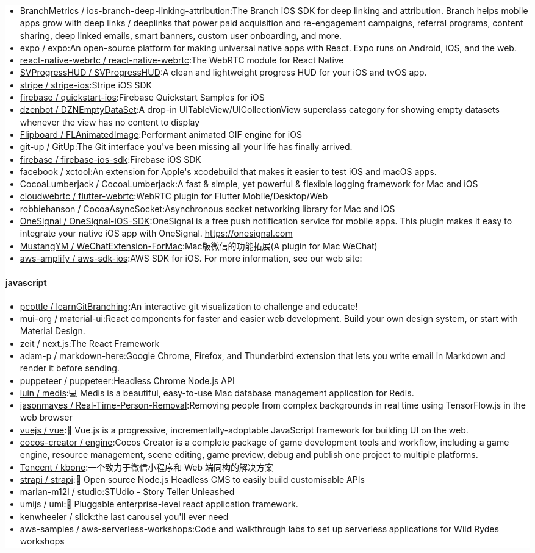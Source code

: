 * [BranchMetrics / ios-branch-deep-linking-attribution](https://github.com/BranchMetrics/ios-branch-deep-linking-attribution):The Branch iOS SDK for deep linking and attribution. Branch helps mobile apps grow with deep links / deeplinks that power paid acquisition and re-engagement campaigns, referral programs, content sharing, deep linked emails, smart banners, custom user onboarding, and more.
* [expo / expo](https://github.com/expo/expo):An open-source platform for making universal native apps with React. Expo runs on Android, iOS, and the web.
* [react-native-webrtc / react-native-webrtc](https://github.com/react-native-webrtc/react-native-webrtc):The WebRTC module for React Native
* [SVProgressHUD / SVProgressHUD](https://github.com/SVProgressHUD/SVProgressHUD):A clean and lightweight progress HUD for your iOS and tvOS app.
* [stripe / stripe-ios](https://github.com/stripe/stripe-ios):Stripe iOS SDK
* [firebase / quickstart-ios](https://github.com/firebase/quickstart-ios):Firebase Quickstart Samples for iOS
* [dzenbot / DZNEmptyDataSet](https://github.com/dzenbot/DZNEmptyDataSet):A drop-in UITableView/UICollectionView superclass category for showing empty datasets whenever the view has no content to display
* [Flipboard / FLAnimatedImage](https://github.com/Flipboard/FLAnimatedImage):Performant animated GIF engine for iOS
* [git-up / GitUp](https://github.com/git-up/GitUp):The Git interface you've been missing all your life has finally arrived.
* [firebase / firebase-ios-sdk](https://github.com/firebase/firebase-ios-sdk):Firebase iOS SDK
* [facebook / xctool](https://github.com/facebook/xctool):An extension for Apple's xcodebuild that makes it easier to test iOS and macOS apps.
* [CocoaLumberjack / CocoaLumberjack](https://github.com/CocoaLumberjack/CocoaLumberjack):A fast & simple, yet powerful & flexible logging framework for Mac and iOS
* [cloudwebrtc / flutter-webrtc](https://github.com/cloudwebrtc/flutter-webrtc):WebRTC plugin for Flutter Mobile/Desktop/Web
* [robbiehanson / CocoaAsyncSocket](https://github.com/robbiehanson/CocoaAsyncSocket):Asynchronous socket networking library for Mac and iOS
* [OneSignal / OneSignal-iOS-SDK](https://github.com/OneSignal/OneSignal-iOS-SDK):OneSignal is a free push notification service for mobile apps. This plugin makes it easy to integrate your native iOS app with OneSignal. https://onesignal.com
* [MustangYM / WeChatExtension-ForMac](https://github.com/MustangYM/WeChatExtension-ForMac):Mac版微信的功能拓展(A plugin for Mac WeChat)
* [aws-amplify / aws-sdk-ios](https://github.com/aws-amplify/aws-sdk-ios):AWS SDK for iOS. For more information, see our web site:

#### javascript
* [pcottle / learnGitBranching](https://github.com/pcottle/learnGitBranching):An interactive git visualization to challenge and educate!
* [mui-org / material-ui](https://github.com/mui-org/material-ui):React components for faster and easier web development. Build your own design system, or start with Material Design.
* [zeit / next.js](https://github.com/zeit/next.js):The React Framework
* [adam-p / markdown-here](https://github.com/adam-p/markdown-here):Google Chrome, Firefox, and Thunderbird extension that lets you write email in Markdown and render it before sending.
* [puppeteer / puppeteer](https://github.com/puppeteer/puppeteer):Headless Chrome Node.js API
* [luin / medis](https://github.com/luin/medis):💻 Medis is a beautiful, easy-to-use Mac database management application for Redis.
* [jasonmayes / Real-Time-Person-Removal](https://github.com/jasonmayes/Real-Time-Person-Removal):Removing people from complex backgrounds in real time using TensorFlow.js in the web browser
* [vuejs / vue](https://github.com/vuejs/vue):🖖 Vue.js is a progressive, incrementally-adoptable JavaScript framework for building UI on the web.
* [cocos-creator / engine](https://github.com/cocos-creator/engine):Cocos Creator is a complete package of game development tools and workflow, including a game engine, resource management, scene editing, game preview, debug and publish one project to multiple platforms.
* [Tencent / kbone](https://github.com/Tencent/kbone):一个致力于微信小程序和 Web 端同构的解决方案
* [strapi / strapi](https://github.com/strapi/strapi):🚀 Open source Node.js Headless CMS to easily build customisable APIs
* [marian-m12l / studio](https://github.com/marian-m12l/studio):STUdio - Story Teller Unleashed
* [umijs / umi](https://github.com/umijs/umi):🌋 Pluggable enterprise-level react application framework.
* [kenwheeler / slick](https://github.com/kenwheeler/slick):the last carousel you'll ever need
* [aws-samples / aws-serverless-workshops](https://github.com/aws-samples/aws-serverless-workshops):Code and walkthrough labs to set up serverless applications for Wild Rydes workshops